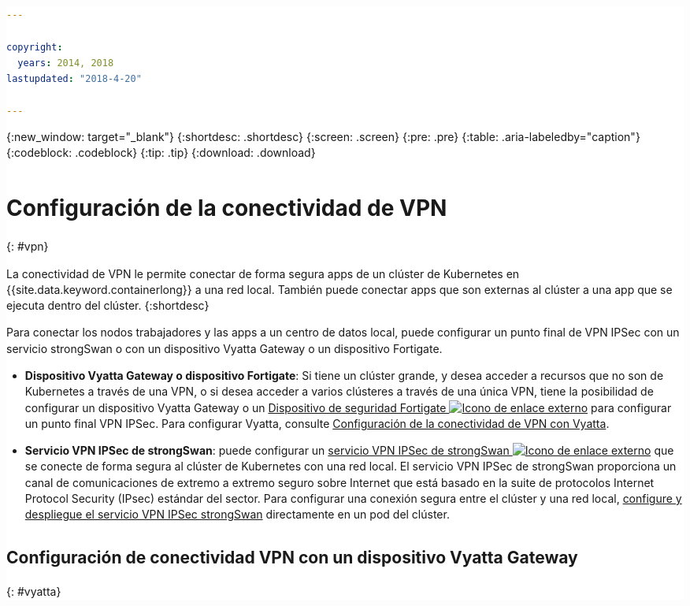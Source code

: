 ```yaml
---

copyright:
  years: 2014, 2018
lastupdated: "2018-4-20"

---
```


{:new_window: target="_blank"}
{:shortdesc: .shortdesc}
{:screen: .screen}
{:pre: .pre}
{:table: .aria-labeledby="caption"}
{:codeblock: .codeblock}
{:tip: .tip}
{:download: .download}

# Configuración de la conectividad de VPN
{: #vpn}

La conectividad de VPN le permite conectar de forma segura apps de un clúster de Kubernetes en {{site.data.keyword.containerlong}} a una red local. También puede conectar apps que son externas al clúster a una app que se ejecuta dentro del clúster.
{:shortdesc}

Para conectar los nodos trabajadores y las apps a un centro de datos local, puede configurar un punto final de VPN IPSec con un servicio strongSwan o con un dispositivo Vyatta Gateway o un dispositivo Fortigate.

- **Dispositivo Vyatta Gateway o dispositivo Fortigate**: Si tiene un clúster grande, y desea acceder a recursos que no son de Kubernetes a través de una VPN, o si desea acceder a varios clústeres a través de una única VPN, tiene la posibilidad de configurar un dispositivo Vyatta Gateway o un [Dispositivo de seguridad Fortigate ![Icono de enlace externo](../icons/launch-glyph.svg "Icono de enlace externo")](/docs/infrastructure/fortigate-10g/getting-started.html#getting-started-with-fortigate-security-appliance-10gbps) para configurar un punto final VPN IPSec. Para configurar Vyatta, consulte [Configuración de la conectividad de VPN con Vyatta](#vyatta). 

- **Servicio VPN IPSec de strongSwan**: puede configurar un [servicio VPN IPSec de strongSwan ![Icono de enlace externo](../icons/launch-glyph.svg "Icono de enlace externo")](https://www.strongswan.org/) que se conecte de forma segura al clúster de Kubernetes con una red local. El servicio VPN IPSec de strongSwan proporciona un canal de comunicaciones de extremo a extremo seguro sobre Internet que está basado en la suite de protocolos
Internet Protocol Security (IPsec) estándar del sector. Para configurar una conexión segura entre el clúster y una red local, [configure y despliegue el servicio VPN IPSec strongSwan](#vpn-setup) directamente en un pod del clúster. 

## Configuración de conectividad VPN con un dispositivo Vyatta Gateway
{: #vyatta}
